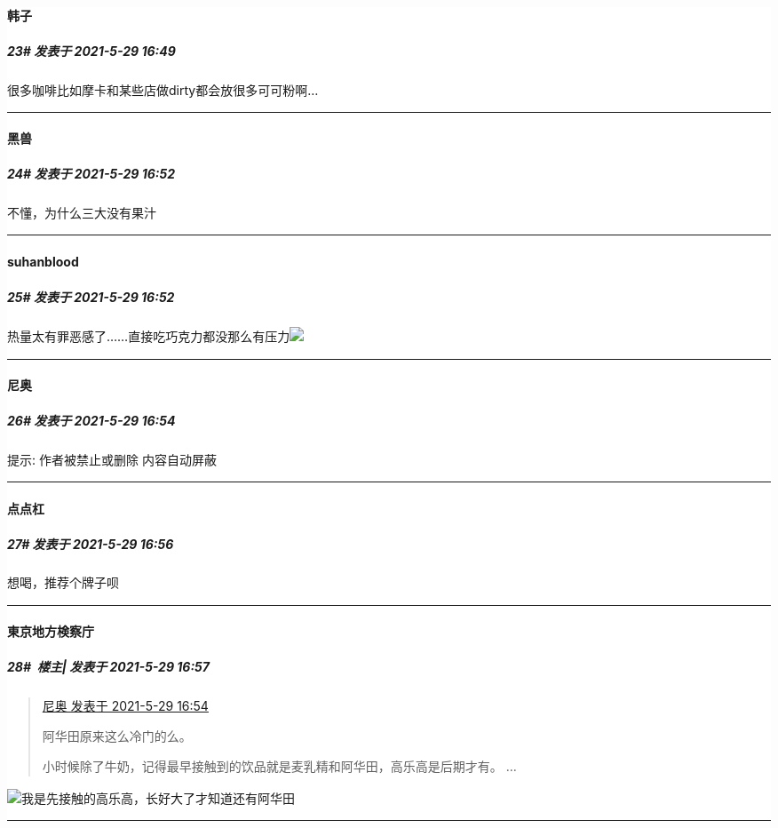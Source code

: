 ####  韩子  
##### 23#       发表于 2021-5-29 16:49


很多咖啡比如摩卡和某些店做dirty都会放很多可可粉啊…


*****

####  黑兽  
##### 24#       发表于 2021-5-29 16:52


不懂，为什么三大没有果汁


*****

####  suhanblood  
##### 25#       发表于 2021-5-29 16:52


热量太有罪恶感了……直接吃巧克力都没那么有压力<img src="https://static.saraba1st.com/image/smiley/face2017/067.png" referrerpolicy="no-referrer">


*****

####  尼奥  
##### 26#       发表于 2021-5-29 16:54

提示: 作者被禁止或删除 内容自动屏蔽


*****

####  点点杠  
##### 27#       发表于 2021-5-29 16:56


想喝，推荐个牌子呗


*****

####  東京地方検察庁  
##### 28#         楼主| 发表于 2021-5-29 16:57


<blockquote><a href="httphttps://bbs.saraba1st.com/2b/forum.php?mod=redirect&amp;goto=findpost&amp;pid=51412114&amp;ptid=2006815" target="_blank">尼奥 发表于 2021-5-29 16:54</a>

阿华田原来这么冷门的么。


小时候除了牛奶，记得最早接触到的饮品就是麦乳精和阿华田，高乐高是后期才有。 ...</blockquote>
<img src="https://static.saraba1st.com/image/smiley/face2017/068.png" referrerpolicy="no-referrer">我是先接触的高乐高，长好大了才知道还有阿华田


*****

